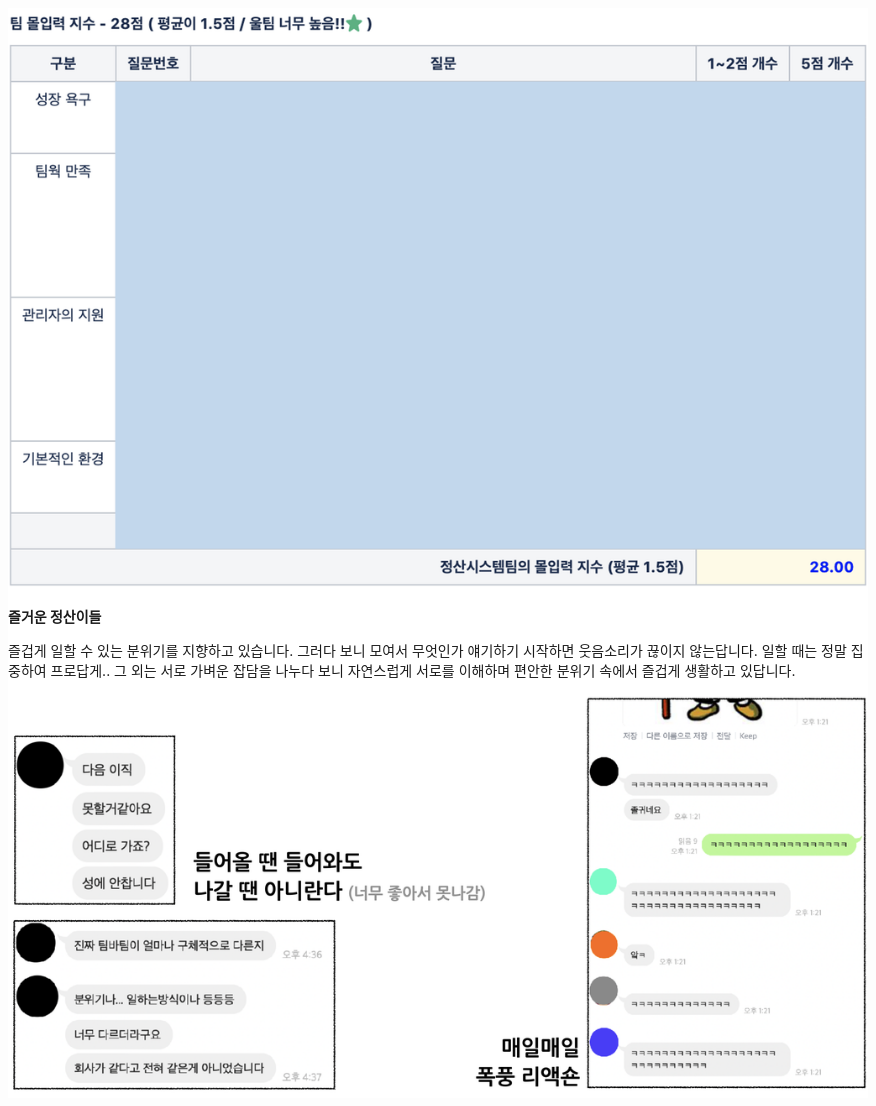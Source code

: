 ![images/Untitled%206.png](images/Untitled%206.png)

**즐거운 정산이들**

즐겁게 일할 수 있는 분위기를 지향하고 있습니다. 그러다 보니 모여서 무엇인가 얘기하기 시작하면 웃음소리가 끊이지 않는답니다. 일할 때는 정말 집중하여 프로답게.. 그 외는 서로 가벼운 잡담을 나누다 보니 자연스럽게 서로를 이해하며 편안한 분위기 속에서 즐겁게 생활하고 있답니다.

![images/Untitled%207.png](images/Untitled%207.png)
